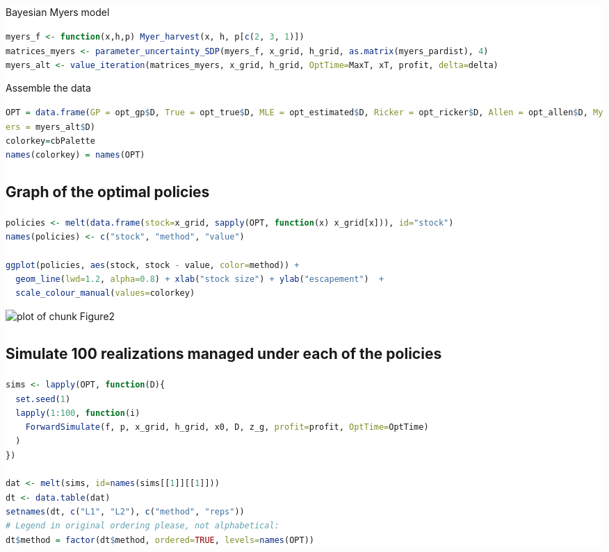 

Bayesian Myers model


```r
myers_f <- function(x,h,p) Myer_harvest(x, h, p[c(2, 3, 1)])
matrices_myers <- parameter_uncertainty_SDP(myers_f, x_grid, h_grid, as.matrix(myers_pardist), 4)
myers_alt <- value_iteration(matrices_myers, x_grid, h_grid, OptTime=MaxT, xT, profit, delta=delta)
```



Assemble the data


```r
OPT = data.frame(GP = opt_gp$D, True = opt_true$D, MLE = opt_estimated$D, Ricker = opt_ricker$D, Allen = opt_allen$D, Myers = myers_alt$D)
colorkey=cbPalette
names(colorkey) = names(OPT) 
```




## Graph of the optimal policies


```r
policies <- melt(data.frame(stock=x_grid, sapply(OPT, function(x) x_grid[x])), id="stock")
names(policies) <- c("stock", "method", "value")

ggplot(policies, aes(stock, stock - value, color=method)) +
  geom_line(lwd=1.2, alpha=0.8) + xlab("stock size") + ylab("escapement")  +
  scale_colour_manual(values=colorkey)
```

![plot of chunk Figure2](http://farm9.staticflickr.com/8119/8779384440_33f33207b2_o.png) 




## Simulate 100 realizations managed under each of the policies



```r
sims <- lapply(OPT, function(D){
  set.seed(1)
  lapply(1:100, function(i) 
    ForwardSimulate(f, p, x_grid, h_grid, x0, D, z_g, profit=profit, OptTime=OptTime)
  )
})

dat <- melt(sims, id=names(sims[[1]][[1]]))
dt <- data.table(dat)
setnames(dt, c("L1", "L2"), c("method", "reps")) 
# Legend in original ordering please, not alphabetical: 
dt$method = factor(dt$method, ordered=TRUE, levels=names(OPT))
```
